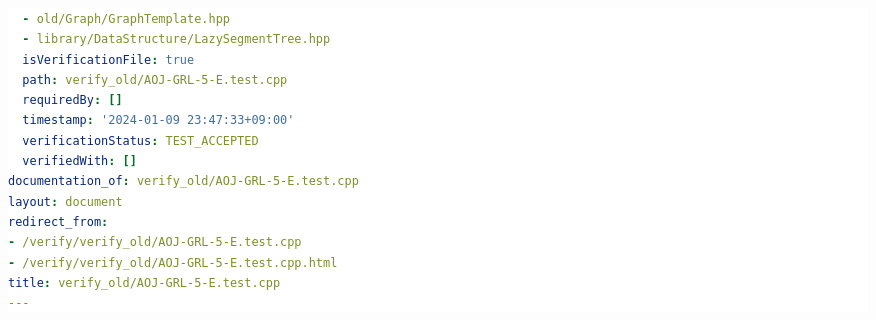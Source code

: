 ```yaml
  - old/Graph/GraphTemplate.hpp
  - library/DataStructure/LazySegmentTree.hpp
  isVerificationFile: true
  path: verify_old/AOJ-GRL-5-E.test.cpp
  requiredBy: []
  timestamp: '2024-01-09 23:47:33+09:00'
  verificationStatus: TEST_ACCEPTED
  verifiedWith: []
documentation_of: verify_old/AOJ-GRL-5-E.test.cpp
layout: document
redirect_from:
- /verify/verify_old/AOJ-GRL-5-E.test.cpp
- /verify/verify_old/AOJ-GRL-5-E.test.cpp.html
title: verify_old/AOJ-GRL-5-E.test.cpp
---
```

